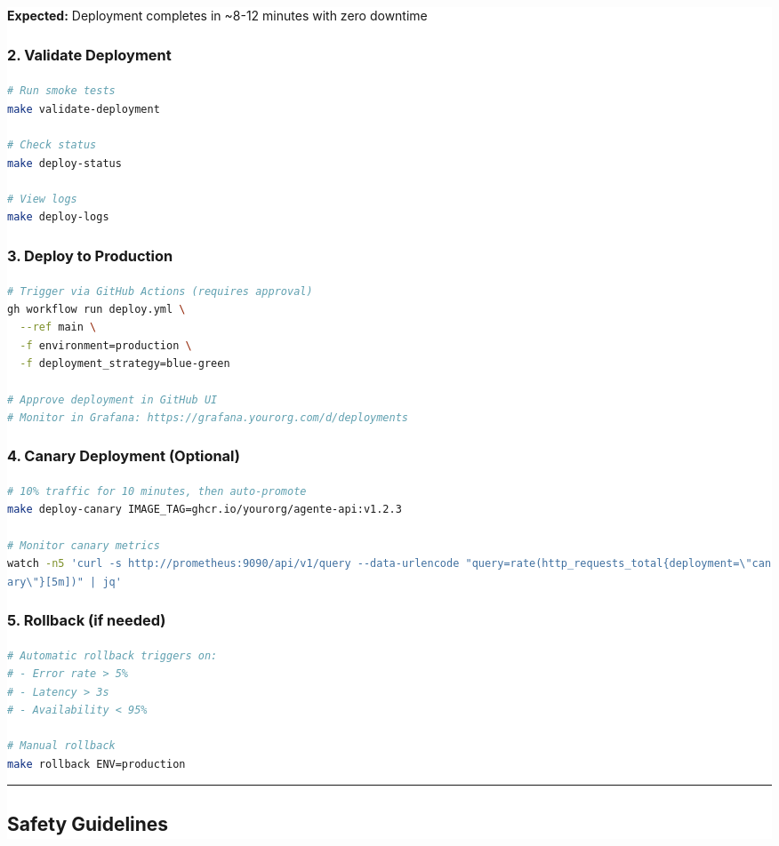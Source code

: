 **Expected:** Deployment completes in ~8-12 minutes with zero downtime

### 2. Validate Deployment

```bash
# Run smoke tests
make validate-deployment

# Check status
make deploy-status

# View logs
make deploy-logs
```

### 3. Deploy to Production

```bash
# Trigger via GitHub Actions (requires approval)
gh workflow run deploy.yml \
  --ref main \
  -f environment=production \
  -f deployment_strategy=blue-green

# Approve deployment in GitHub UI
# Monitor in Grafana: https://grafana.yourorg.com/d/deployments
```

### 4. Canary Deployment (Optional)

```bash
# 10% traffic for 10 minutes, then auto-promote
make deploy-canary IMAGE_TAG=ghcr.io/yourorg/agente-api:v1.2.3

# Monitor canary metrics
watch -n5 'curl -s http://prometheus:9090/api/v1/query --data-urlencode "query=rate(http_requests_total{deployment=\"canary\"}[5m])" | jq'
```

### 5. Rollback (if needed)

```bash
# Automatic rollback triggers on:
# - Error rate > 5%
# - Latency > 3s
# - Availability < 95%

# Manual rollback
make rollback ENV=production
```

---

## Safety Guidelines
